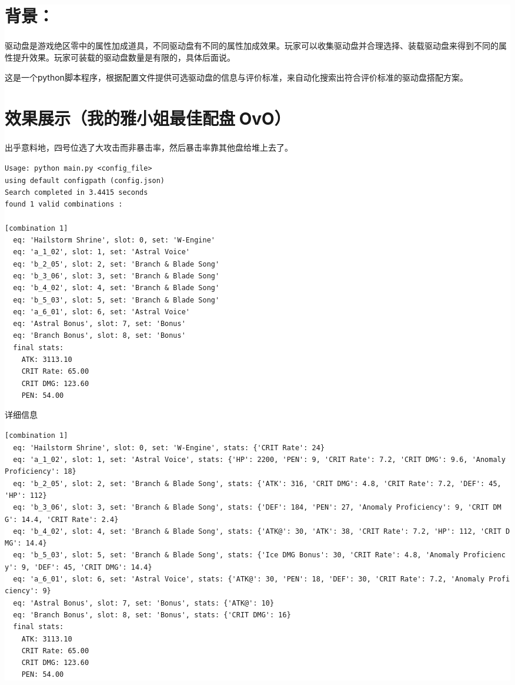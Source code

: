 # 背景：

驱动盘是游戏绝区零中的属性加成道具，不同驱动盘有不同的属性加成效果。玩家可以收集驱动盘并合理选择、装载驱动盘来得到不同的属性提升效果。玩家可装载的驱动盘数量是有限的，具体后面说。

这是一个python脚本程序，根据配置文件提供可选驱动盘的信息与评价标准，来自动化搜索出符合评价标准的驱动盘搭配方案。

# 效果展示（我的雅小姐最佳配盘 OvO）

出乎意料地，四号位选了大攻击而非暴击率，然后暴击率靠其他盘给堆上去了。

```
Usage: python main.py <config_file>
using default configpath (config.json)
Search completed in 3.4415 seconds
found 1 valid combinations :

[combination 1]
  eq: 'Hailstorm Shrine', slot: 0, set: 'W-Engine'
  eq: 'a_1_02', slot: 1, set: 'Astral Voice'
  eq: 'b_2_05', slot: 2, set: 'Branch & Blade Song'
  eq: 'b_3_06', slot: 3, set: 'Branch & Blade Song'
  eq: 'b_4_02', slot: 4, set: 'Branch & Blade Song'
  eq: 'b_5_03', slot: 5, set: 'Branch & Blade Song'
  eq: 'a_6_01', slot: 6, set: 'Astral Voice'
  eq: 'Astral Bonus', slot: 7, set: 'Bonus'
  eq: 'Branch Bonus', slot: 8, set: 'Bonus'
  final stats:
    ATK: 3113.10
    CRIT Rate: 65.00
    CRIT DMG: 123.60
    PEN: 54.00
```

详细信息

```
[combination 1]
  eq: 'Hailstorm Shrine', slot: 0, set: 'W-Engine', stats: {'CRIT Rate': 24}
  eq: 'a_1_02', slot: 1, set: 'Astral Voice', stats: {'HP': 2200, 'PEN': 9, 'CRIT Rate': 7.2, 'CRIT DMG': 9.6, 'Anomaly Proficiency': 18}
  eq: 'b_2_05', slot: 2, set: 'Branch & Blade Song', stats: {'ATK': 316, 'CRIT DMG': 4.8, 'CRIT Rate': 7.2, 'DEF': 45, 'HP': 112}
  eq: 'b_3_06', slot: 3, set: 'Branch & Blade Song', stats: {'DEF': 184, 'PEN': 27, 'Anomaly Proficiency': 9, 'CRIT DMG': 14.4, 'CRIT Rate': 2.4}
  eq: 'b_4_02', slot: 4, set: 'Branch & Blade Song', stats: {'ATK@': 30, 'ATK': 38, 'CRIT Rate': 7.2, 'HP': 112, 'CRIT DMG': 14.4}
  eq: 'b_5_03', slot: 5, set: 'Branch & Blade Song', stats: {'Ice DMG Bonus': 30, 'CRIT Rate': 4.8, 'Anomaly Proficiency': 9, 'DEF': 45, 'CRIT DMG': 14.4}
  eq: 'a_6_01', slot: 6, set: 'Astral Voice', stats: {'ATK@': 30, 'PEN': 18, 'DEF': 30, 'CRIT Rate': 7.2, 'Anomaly Proficiency': 9}
  eq: 'Astral Bonus', slot: 7, set: 'Bonus', stats: {'ATK@': 10}
  eq: 'Branch Bonus', slot: 8, set: 'Bonus', stats: {'CRIT DMG': 16}
  final stats:
    ATK: 3113.10
    CRIT Rate: 65.00
    CRIT DMG: 123.60
    PEN: 54.00
```
